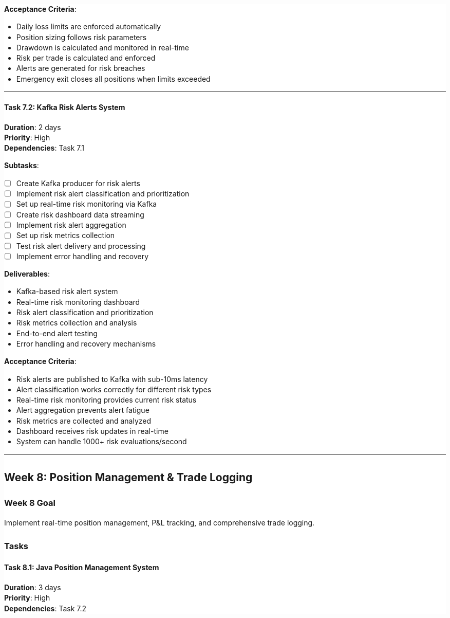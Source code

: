 **Acceptance Criteria**:
- Daily loss limits are enforced automatically
- Position sizing follows risk parameters
- Drawdown is calculated and monitored in real-time
- Risk per trade is calculated and enforced
- Alerts are generated for risk breaches
- Emergency exit closes all positions when limits exceeded

---

#### Task 7.2: Kafka Risk Alerts System
**Duration**: 2 days  
**Priority**: High  
**Dependencies**: Task 7.1

**Subtasks**:
- [ ] Create Kafka producer for risk alerts
- [ ] Implement risk alert classification and prioritization
- [ ] Set up real-time risk monitoring via Kafka
- [ ] Create risk dashboard data streaming
- [ ] Implement risk alert aggregation
- [ ] Set up risk metrics collection
- [ ] Test risk alert delivery and processing
- [ ] Implement error handling and recovery

**Deliverables**:
- Kafka-based risk alert system
- Real-time risk monitoring dashboard
- Risk alert classification and prioritization
- Risk metrics collection and analysis
- End-to-end alert testing
- Error handling and recovery mechanisms

**Acceptance Criteria**:
- Risk alerts are published to Kafka with sub-10ms latency
- Alert classification works correctly for different risk types
- Real-time risk monitoring provides current risk status
- Alert aggregation prevents alert fatigue
- Risk metrics are collected and analyzed
- Dashboard receives risk updates in real-time
- System can handle 1000+ risk evaluations/second

---

## Week 8: Position Management & Trade Logging

### Week 8 Goal
Implement real-time position management, P&L tracking, and comprehensive trade logging.

### Tasks

#### Task 8.1: Java Position Management System
**Duration**: 3 days  
**Priority**: High  
**Dependencies**: Task 7.2
